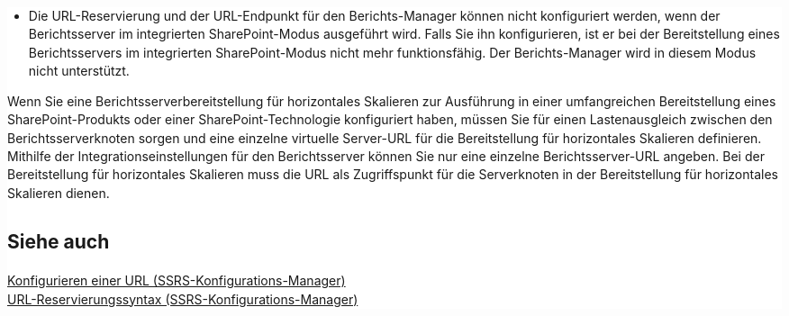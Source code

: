 -   Die URL-Reservierung und der URL-Endpunkt für den Berichts-Manager können nicht konfiguriert werden, wenn der Berichtsserver im integrierten SharePoint-Modus ausgeführt wird. Falls Sie ihn konfigurieren, ist er bei der Bereitstellung eines Berichtsservers im integrierten SharePoint-Modus nicht mehr funktionsfähig. Der Berichts-Manager wird in diesem Modus nicht unterstützt.  
  
 Wenn Sie eine Berichtsserverbereitstellung für horizontales Skalieren zur Ausführung in einer umfangreichen Bereitstellung eines SharePoint-Produkts oder einer SharePoint-Technologie konfiguriert haben, müssen Sie für einen Lastenausgleich zwischen den Berichtsserverknoten sorgen und eine einzelne virtuelle Server-URL für die Bereitstellung für horizontales Skalieren definieren. Mithilfe der Integrationseinstellungen für den Berichtsserver können Sie nur eine einzelne Berichtsserver-URL angeben. Bei der Bereitstellung für horizontales Skalieren muss die URL als Zugriffspunkt für die Serverknoten in der Bereitstellung für horizontales Skalieren dienen.  
  
## <a name="see-also"></a>Siehe auch  
 [Konfigurieren einer URL &#40;SSRS-Konfigurations-Manager&#41;](configure-a-url-ssrs-configuration-manager.md)   
 [URL-Reservierungssyntax &#40;SSRS-Konfigurations-Manager&#41;](url-reservation-syntax-ssrs-configuration-manager.md)  
  
  
